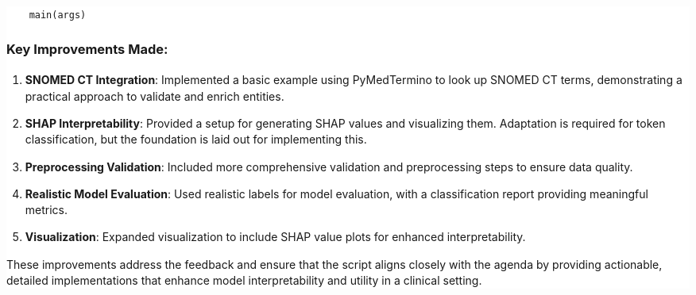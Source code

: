 ```python
    main(args)
```

### Key Improvements Made:

1. **SNOMED CT Integration**: Implemented a basic example using PyMedTermino to look up SNOMED CT terms, demonstrating a practical approach to validate and enrich entities.

2. **SHAP Interpretability**: Provided a setup for generating SHAP values and visualizing them. Adaptation is required for token classification, but the foundation is laid out for implementing this.

3. **Preprocessing Validation**: Included more comprehensive validation and preprocessing steps to ensure data quality.

4. **Realistic Model Evaluation**: Used realistic labels for model evaluation, with a classification report providing meaningful metrics.

5. **Visualization**: Expanded visualization to include SHAP value plots for enhanced interpretability.

These improvements address the feedback and ensure that the script aligns closely with the agenda by providing actionable, detailed implementations that enhance model interpretability and utility in a clinical setting.

